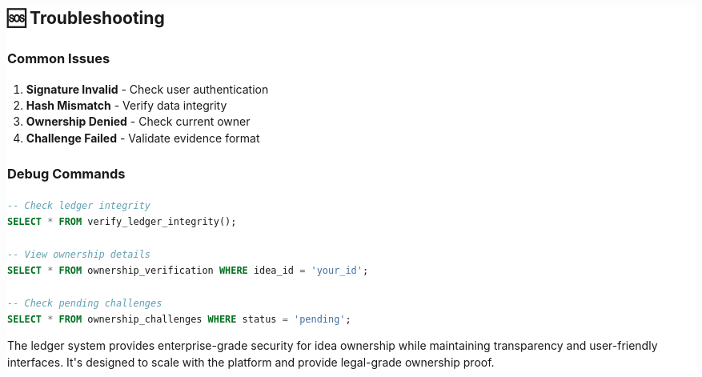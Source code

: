 ## 🆘 Troubleshooting

### Common Issues
1. **Signature Invalid** - Check user authentication
2. **Hash Mismatch** - Verify data integrity  
3. **Ownership Denied** - Check current owner
4. **Challenge Failed** - Validate evidence format

### Debug Commands
```sql
-- Check ledger integrity
SELECT * FROM verify_ledger_integrity();

-- View ownership details
SELECT * FROM ownership_verification WHERE idea_id = 'your_id';

-- Check pending challenges
SELECT * FROM ownership_challenges WHERE status = 'pending';
```

The ledger system provides enterprise-grade security for idea ownership while maintaining transparency and user-friendly interfaces. It's designed to scale with the platform and provide legal-grade ownership proof.